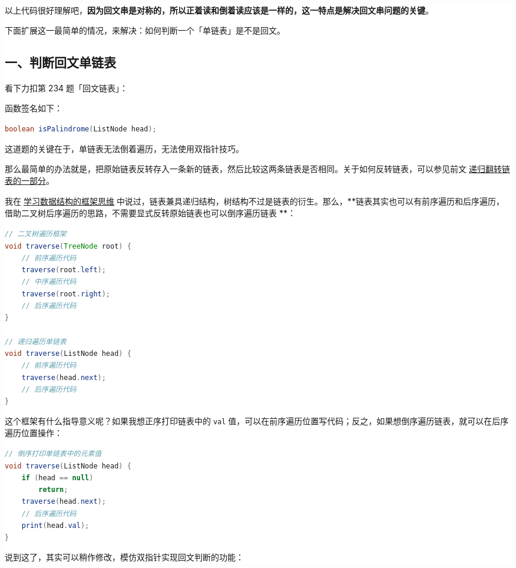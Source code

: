 以上代码很好理解吧，**因为回文串是对称的，所以正着读和倒着读应该是一样的，这一特点是解决回文串问题的关键**。

下面扩展这一最简单的情况，来解决：如何判断一个「单链表」是不是回文。

## 一、判断回文单链表

看下力扣第 234 题「回文链表」：

<Problem slug="palindrome-linked-list" />

函数签名如下：

```java
boolean isPalindrome(ListNode head);
```

这道题的关键在于，单链表无法倒着遍历，无法使用双指针技巧。

那么最简单的办法就是，把原始链表反转存入一条新的链表，然后比较这两条链表是否相同。关于如何反转链表，可以参见前文 [递归翻转链表的一部分](https://labuladong.online/algo/data-structure/reverse-linked-list-recursion/)。

我在 [学习数据结构的框架思维](https://labuladong.online/algo/essential-technique/algorithm-summary/)
中说过，链表兼具递归结构，树结构不过是链表的衍生。那么，**链表其实也可以有前序遍历和后序遍历，借助二叉树后序遍历的思路，不需要显式反转原始链表也可以倒序遍历链表
**：

```java
// 二叉树遍历框架
void traverse(TreeNode root) {
    // 前序遍历代码
    traverse(root.left);
    // 中序遍历代码
    traverse(root.right);
    // 后序遍历代码
}

// 递归遍历单链表
void traverse(ListNode head) {
    // 前序遍历代码
    traverse(head.next);
    // 后序遍历代码
}
```

这个框架有什么指导意义呢？如果我想正序打印链表中的 `val` 值，可以在前序遍历位置写代码；反之，如果想倒序遍历链表，就可以在后序遍历位置操作：

```java
// 倒序打印单链表中的元素值
void traverse(ListNode head) {
    if (head == null)
        return;
    traverse(head.next);
    // 后序遍历代码
    print(head.val);
}
```

说到这了，其实可以稍作修改，模仿双指针实现回文判断的功能：
